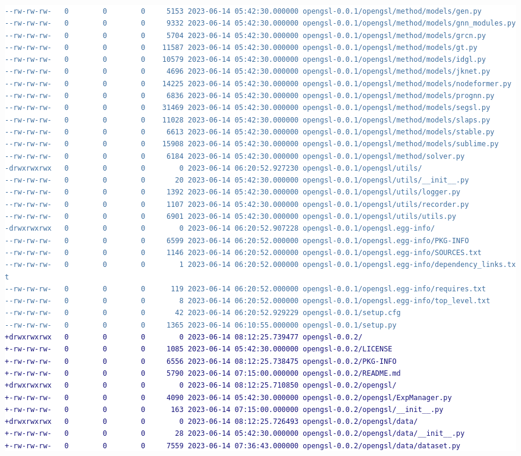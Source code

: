 ```diff
--rw-rw-rw-   0        0        0     5153 2023-06-14 05:42:30.000000 opengsl-0.0.1/opengsl/method/models/gen.py
--rw-rw-rw-   0        0        0     9332 2023-06-14 05:42:30.000000 opengsl-0.0.1/opengsl/method/models/gnn_modules.py
--rw-rw-rw-   0        0        0     5704 2023-06-14 05:42:30.000000 opengsl-0.0.1/opengsl/method/models/grcn.py
--rw-rw-rw-   0        0        0    11587 2023-06-14 05:42:30.000000 opengsl-0.0.1/opengsl/method/models/gt.py
--rw-rw-rw-   0        0        0    10579 2023-06-14 05:42:30.000000 opengsl-0.0.1/opengsl/method/models/idgl.py
--rw-rw-rw-   0        0        0     4696 2023-06-14 05:42:30.000000 opengsl-0.0.1/opengsl/method/models/jknet.py
--rw-rw-rw-   0        0        0    14225 2023-06-14 05:42:30.000000 opengsl-0.0.1/opengsl/method/models/nodeformer.py
--rw-rw-rw-   0        0        0     6836 2023-06-14 05:42:30.000000 opengsl-0.0.1/opengsl/method/models/prognn.py
--rw-rw-rw-   0        0        0    31469 2023-06-14 05:42:30.000000 opengsl-0.0.1/opengsl/method/models/segsl.py
--rw-rw-rw-   0        0        0    11028 2023-06-14 05:42:30.000000 opengsl-0.0.1/opengsl/method/models/slaps.py
--rw-rw-rw-   0        0        0     6613 2023-06-14 05:42:30.000000 opengsl-0.0.1/opengsl/method/models/stable.py
--rw-rw-rw-   0        0        0    15908 2023-06-14 05:42:30.000000 opengsl-0.0.1/opengsl/method/models/sublime.py
--rw-rw-rw-   0        0        0     6184 2023-06-14 05:42:30.000000 opengsl-0.0.1/opengsl/method/solver.py
-drwxrwxrwx   0        0        0        0 2023-06-14 06:20:52.927230 opengsl-0.0.1/opengsl/utils/
--rw-rw-rw-   0        0        0       20 2023-06-14 05:42:30.000000 opengsl-0.0.1/opengsl/utils/__init__.py
--rw-rw-rw-   0        0        0     1392 2023-06-14 05:42:30.000000 opengsl-0.0.1/opengsl/utils/logger.py
--rw-rw-rw-   0        0        0     1107 2023-06-14 05:42:30.000000 opengsl-0.0.1/opengsl/utils/recorder.py
--rw-rw-rw-   0        0        0     6901 2023-06-14 05:42:30.000000 opengsl-0.0.1/opengsl/utils/utils.py
-drwxrwxrwx   0        0        0        0 2023-06-14 06:20:52.907228 opengsl-0.0.1/opengsl.egg-info/
--rw-rw-rw-   0        0        0     6599 2023-06-14 06:20:52.000000 opengsl-0.0.1/opengsl.egg-info/PKG-INFO
--rw-rw-rw-   0        0        0     1146 2023-06-14 06:20:52.000000 opengsl-0.0.1/opengsl.egg-info/SOURCES.txt
--rw-rw-rw-   0        0        0        1 2023-06-14 06:20:52.000000 opengsl-0.0.1/opengsl.egg-info/dependency_links.txt
--rw-rw-rw-   0        0        0      119 2023-06-14 06:20:52.000000 opengsl-0.0.1/opengsl.egg-info/requires.txt
--rw-rw-rw-   0        0        0        8 2023-06-14 06:20:52.000000 opengsl-0.0.1/opengsl.egg-info/top_level.txt
--rw-rw-rw-   0        0        0       42 2023-06-14 06:20:52.929229 opengsl-0.0.1/setup.cfg
--rw-rw-rw-   0        0        0     1365 2023-06-14 06:10:55.000000 opengsl-0.0.1/setup.py
+drwxrwxrwx   0        0        0        0 2023-06-14 08:12:25.739477 opengsl-0.0.2/
+-rw-rw-rw-   0        0        0     1085 2023-06-14 05:42:30.000000 opengsl-0.0.2/LICENSE
+-rw-rw-rw-   0        0        0     6556 2023-06-14 08:12:25.738475 opengsl-0.0.2/PKG-INFO
+-rw-rw-rw-   0        0        0     5790 2023-06-14 07:15:00.000000 opengsl-0.0.2/README.md
+drwxrwxrwx   0        0        0        0 2023-06-14 08:12:25.710850 opengsl-0.0.2/opengsl/
+-rw-rw-rw-   0        0        0     4090 2023-06-14 05:42:30.000000 opengsl-0.0.2/opengsl/ExpManager.py
+-rw-rw-rw-   0        0        0      163 2023-06-14 07:15:00.000000 opengsl-0.0.2/opengsl/__init__.py
+drwxrwxrwx   0        0        0        0 2023-06-14 08:12:25.726493 opengsl-0.0.2/opengsl/data/
+-rw-rw-rw-   0        0        0       28 2023-06-14 05:42:30.000000 opengsl-0.0.2/opengsl/data/__init__.py
+-rw-rw-rw-   0        0        0     7559 2023-06-14 07:36:43.000000 opengsl-0.0.2/opengsl/data/dataset.py
```